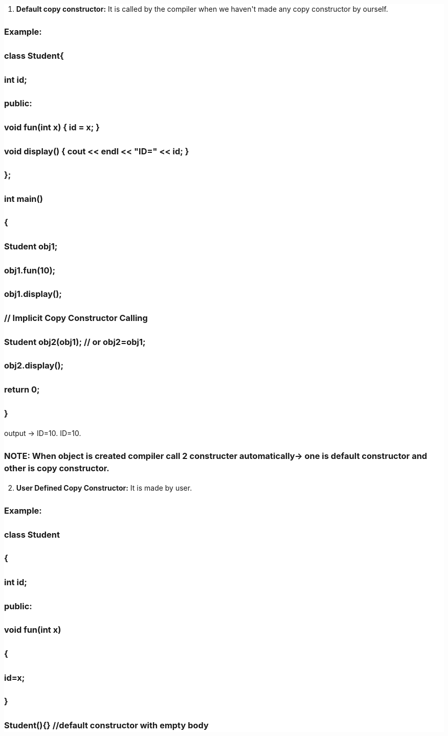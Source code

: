 1. **Default copy constructor:** It is called by the compiler when we haven't made any copy constructor by ourself.

### Example:
### class Student{
###    int id;
  
### public:
###    void fun(int x) { id = x; }
###    void display() { cout << endl << "ID=" << id; }
### };
  
### int main()
### {
###    Student obj1;
###    obj1.fun(10);
###    obj1.display();
  
###    // Implicit Copy Constructor Calling

###    Student obj2(obj1); // or obj2=obj1;
###    obj2.display();
###    return 0;
### }

output -> ID=10.
          ID=10.


### NOTE: When object is created compiler call 2 constructer automatically-> one is default constructor and other is copy constructor.

2. **User Defined Copy Constructor:** It is made by user.

### Example:

### class Student
### {
###    int id;
###    public:
###    void fun(int x)
###    {
###        id=x;    
###    }    
###    Student(){}  //default constructor with empty body
      